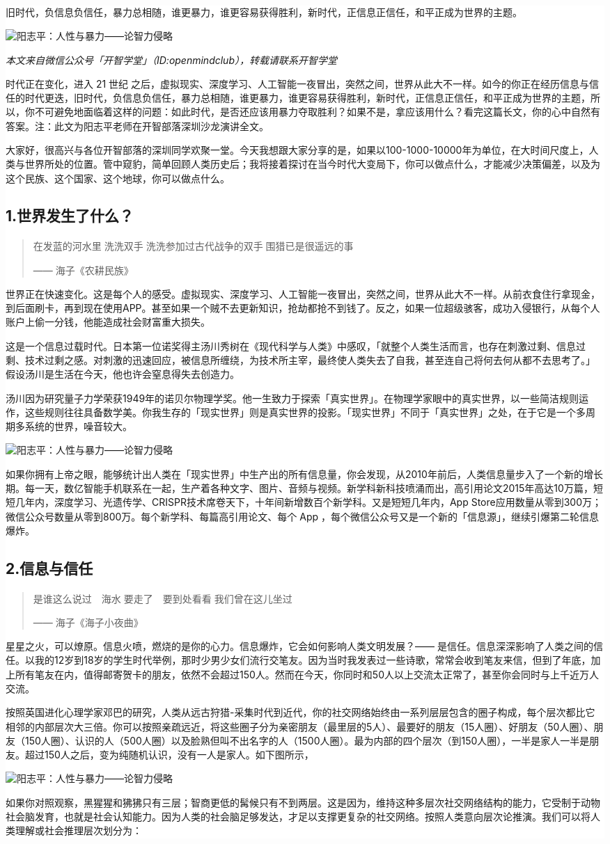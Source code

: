 旧时代，负信息负信任，暴力总相随，谁更暴力，谁更容易获得胜利，新时代，正信息正信任，和平正成为世界的主题。

![阳志平：人性与暴力——论智力侵略](https://pic.36krcnd.com/avatar/201612/20032410/1tb4zpeaz5dv6pt1.jpeg!heading)

*本文来自微信公众号「开智学堂」（ID:openmindclub），转载请联系开智学堂*

时代正在变化，进入 21 世纪 之后，虚拟现实、深度学习、人工智能一夜冒出，突然之间，世界从此大不一样。如今的你正在经历信息与信任的时代更迭，旧时代，负信息负信任，暴力总相随，谁更暴力，谁更容易获得胜利，新时代，正信息正信任，和平正成为世界的主题，所以，你不可避免地面临着这样的问题：如此时代，是否还应该用暴力夺取胜利？如果不是，拿应该用什么？看完这篇长文，你的心中自然有答案。注：此文为阳志平老师在开智部落深圳沙龙演讲全文。

大家好，很高兴与各位开智部落的深圳同学欢聚一堂。今天我想跟大家分享的是，如果以100-1000-10000年为单位，在大时间尺度上，人类与世界所处的位置。管中窥豹，简单回顾人类历史后；我将接着探讨在当今时代大变局下，你可以做点什么，才能减少决策偏差，以及为这个民族、这个国家、这个地球，你可以做点什么。

## 1.世界发生了什么？

> 在发蓝的河水里
> 洗洗双手
> 洗洗参加过古代战争的双手
> 围猎已是很遥远的事
>
> —— 海子《农耕民族》

世界正在快速变化。这是每个人的感受。虚拟现实、深度学习、人工智能一夜冒出，突然之间，世界从此大不一样。从前衣食住行拿现金，到后面刷卡，再到现在使用APP。甚至如果一个贼不去更新知识，抢劫都抢不到钱了。反之，如果一位超级骇客，成功入侵银行，从每个人账户上偷一分钱，他能造成社会财富重大损失。

这是一个信息过载时代。日本第一位诺奖得主汤川秀树在《现代科学与人类》中感叹，「就整个人类生活而言，也存在刺激过剩、信息过剩、技术过剩之感。对刺激的迅速回应，被信息所缠绕，为技术所主宰，最终使人类失去了自我，甚至连自己将何去何从都不去思考了。」假设汤川是生活在今天，他也许会窒息得失去创造力。

汤川因为研究量子力学荣获1949年的诺贝尔物理学奖。他一生致力于探索「真实世界」。在物理学家眼中的真实世界，以一些简洁规则运作，这些规则往往具备数学美。你我生存的「现实世界」则是真实世界的投影。「现实世界」不同于「真实世界」之处，在于它是一个多周期多系统的世界，噪音较大。

![阳志平：人性与暴力——论智力侵略](https://pic.36krcnd.com/201612/25131745/c9vnvgfhu1n92jt7!1200)

如果你拥有上帝之眼，能够统计出人类在「现实世界」中生产出的所有信息量，你会发现，从2010年前后，人类信息量步入了一个新的增长期。每一天，数亿智能手机联系在一起，生产着各种文字、图片、音频与视频。新学科新科技喷涌而出，高引用论文2015年高达10万篇，短短几年内，深度学习、光遗传学、CRISPR技术席卷天下，十年间新增数百个新学科。又是短短几年内，App Store应用数量从零到300万；微信公众号数量从零到800万。每个新学科、每篇高引用论文、每个 App ，每个微信公众号又是一个新的「信息源」，继续引爆第二轮信息爆炸。

## 2.信息与信任

> 是谁这么说过　海水
> 要走了　要到处看看
> 我们曾在这儿坐过
>
> —— 海子《海子小夜曲》

星星之火，可以燎原。信息火喷，燃烧的是你的心力。信息爆炸，它会如何影响人类文明发展？—— 是信任。信息深深影响了人类之间的信任。以我的12岁到18岁的学生时代举例，那时少男少女们流行交笔友。因为当时我发表过一些诗歌，常常会收到笔友来信，但到了年底，加上所有笔友在内，值得邮寄贺卡的朋友，依然不会超过150人。然而在今天，你同时和50人以上交流太正常了，甚至你会同时与上千近万人交流。

按照英国进化心理学家邓巴的研究，人类从远古狩猎-采集时代到近代，你的社交网络始终由一系列层层包含的圈子构成，每个层次都比它相邻的内部层次大三倍。你可以按照亲疏远近，将这些圈子分为亲密朋友（最里层的5人）、最要好的朋友（15人圈）、好朋友（50人圈）、朋友（150人圈）、认识的人（500人圈）以及脸熟但叫不出名字的人（1500人圈）。最为内部的四个层次（到150人圈），一半是家人一半是朋友。超过150人之后，变为纯随机认识，没有一人是家人。如下图所示，

![阳志平：人性与暴力——论智力侵略](https://pic.36krcnd.com/201612/25131743/azn6i0lnrwedmxj0!1200)

如果你对照观察，黑猩猩和狒狒只有三层；智商更低的髯候只有不到两层。这是因为，维持这种多层次社交网络结构的能力，它受制于动物社会脑发育，也就是社会认知能力。因为人类的社会脑足够发达，才足以支撑更复杂的社交网络。按照人类意向层次论推演。我们可以将人类理解或社会推理层次划分为：
